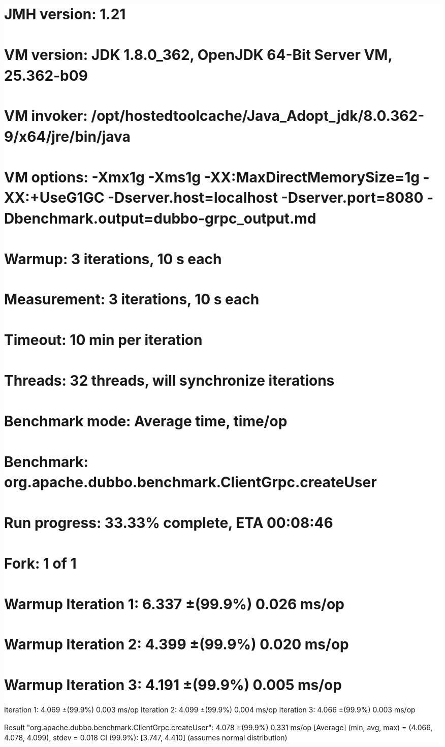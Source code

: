 
# JMH version: 1.21
# VM version: JDK 1.8.0_362, OpenJDK 64-Bit Server VM, 25.362-b09
# VM invoker: /opt/hostedtoolcache/Java_Adopt_jdk/8.0.362-9/x64/jre/bin/java
# VM options: -Xmx1g -Xms1g -XX:MaxDirectMemorySize=1g -XX:+UseG1GC -Dserver.host=localhost -Dserver.port=8080 -Dbenchmark.output=dubbo-grpc_output.md
# Warmup: 3 iterations, 10 s each
# Measurement: 3 iterations, 10 s each
# Timeout: 10 min per iteration
# Threads: 32 threads, will synchronize iterations
# Benchmark mode: Average time, time/op
# Benchmark: org.apache.dubbo.benchmark.ClientGrpc.createUser

# Run progress: 33.33% complete, ETA 00:08:46
# Fork: 1 of 1
# Warmup Iteration   1: 6.337 ±(99.9%) 0.026 ms/op
# Warmup Iteration   2: 4.399 ±(99.9%) 0.020 ms/op
# Warmup Iteration   3: 4.191 ±(99.9%) 0.005 ms/op
Iteration   1: 4.069 ±(99.9%) 0.003 ms/op
Iteration   2: 4.099 ±(99.9%) 0.004 ms/op
Iteration   3: 4.066 ±(99.9%) 0.003 ms/op


Result "org.apache.dubbo.benchmark.ClientGrpc.createUser":
  4.078 ±(99.9%) 0.331 ms/op [Average]
  (min, avg, max) = (4.066, 4.078, 4.099), stdev = 0.018
  CI (99.9%): [3.747, 4.410] (assumes normal distribution)
